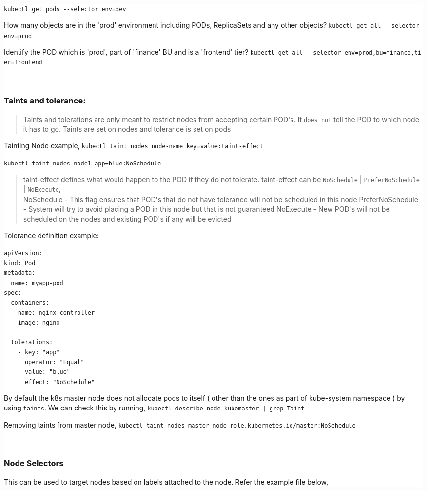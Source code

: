 `kubectl get pods --selector env=dev`

How many objects are in the 'prod' environment including PODs, ReplicaSets and any other objects?
`kubectl get all --selector env=prod`

Identify the POD which is 'prod', part of 'finance' BU and is a 'frontend' tier?
`kubectl get all --selector env=prod,bu=finance,tier=frontend`

<br />

### Taints and tolerance:
> Taints and tolerations are only meant to restrict nodes from accepting certain POD's. It `does not` tell the POD to which node it has to go.  Taints are set on nodes and tolerance is set on pods


Tainting Node example,
`kubectl taint nodes node-name key=value:taint-effect`

`kubectl taint nodes node1 app=blue:NoSchedule`

> taint-effect defines what would happen to the POD if they do not tolerate. taint-effect can be `NoSchedule` | `PreferNoSchedule` | `NoExecute`,  
NoSchedule - This flag ensures that POD's that do not have tolerance will not be scheduled in this node
PreferNoSchedule - System will try to avoid placing a POD in this node but that is not guaranteed
NoExecute - New POD's will not be scheduled on the nodes and existing POD's if any will be evicted


Tolerance definition example:
```
apiVersion:
kind: Pod
metadata:
  name: myapp-pod
spec:
  containers:
  - name: nginx-controller
    image: nginx

  tolerations:
    - key: "app"
      operator: "Equal"
      value: "blue"
      effect: "NoSchedule"
```

By default the k8s master node does not allocate pods to itself ( other than the ones as part of kube-system namespace ) by using `taints`. We can check this by running,
`kubectl describe node kubemaster | grep Taint`

Removing taints from master node,
`kubectl taint nodes master node-role.kubernetes.io/master:NoSchedule-`

<br />

### Node Selectors
This can be used to target nodes based on labels attached to the node. Refer the example file below,
